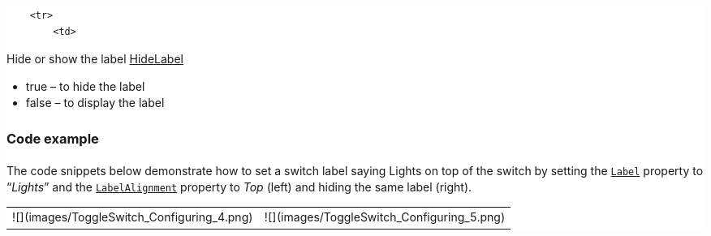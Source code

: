         <tr>
            <td>
Hide or show the label
			</td>
            <td>
[HideLabel](Infragistics.Web.Mvc.Mobile~Infragistics.Web.Mvc.Mobile.ToggleSwitchWrapper~HideLabel.html)
			</td>
            <td>
                <ul>
                    <li>
true – to hide the label
					</li>
                    <li>
false – to display the label
					</li>
                </ul>
            </td>
        </tr>
    </tbody>
</table>


### <a id="label-example"></a> Code example

The code snippets below demonstrate how to set a switch label saying Lights on top of the switch by setting the [`Label`](Infragistics.Web.Mvc.Mobile~Infragistics.Web.Mvc.Mobile.ToggleSwitchWrapper~Label.html) property to “*Lights*” and the [`LabelAlignment`](Infragistics.Web.Mvc.Mobile~Infragistics.Web.Mvc.Mobile.ToggleSwitchWrapper~LabelAlignment.html) property to *Top* (left) and hiding the same label (right).

<table class="table">
	<tbody>
		<tr>
			<td>
![](images/ToggleSwitch_Configuring_4.png)
            </td>
			<td>
![](images/ToggleSwitch_Configuring_5.png)
            </td>
        </tr>
    </tbody>
</table>
